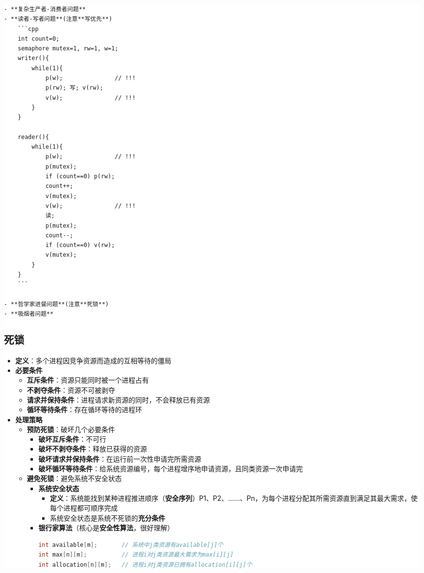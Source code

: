     - **复杂生产者-消费者问题**
    - **读者-写者问题**(注意**写优先**)
        ```cpp
        int count=0;
        semaphore mutex=1, rw=1, w=1;
        writer(){
            while(1){
                p(w);               // !!!
                p(rw); 写; v(rw);
                v(w);               // !!!
            }
        }

        reader(){
            while(1){
                p(w);               // !!!
                p(mutex);
                if (count==0) p(rw);
                count++;
                v(mutex);
                v(w);               // !!!
                读;
                p(mutex);
                count--;
                if (count==0) v(rw);
                v(mutex);
            }
        }
        ```

    - **哲学家进餐问题**(注意**死锁**)
    - **吸烟者问题**

## 死锁

- **定义**：多个进程因竞争资源而造成的互相等待的僵局
- **必要条件**
    - **互斥条件**：资源只能同时被一个进程占有
    - **不剥夺条件**：资源不可被剥夺
    - **请求并保持条件**：进程请求新资源的同时，不会释放已有资源
    - **循环等待条件**：存在循环等待的进程环
- **处理策略**
    - **预防死锁**：破坏几个必要条件
        - **破坏互斥条件**：不可行
        - **破坏不剥夺条件**：释放已获得的资源
        - **破坏请求并保持条件**：在运行前一次性申请完所需资源
        - **破坏循环等待条件**：给系统资源编号，每个进程增序地申请资源，且同类资源一次申请完
    - **避免死锁**：避免系统不安全状态
        - **系统安全状态**
            - **定义**：系统能找到某种进程推进顺序（**安全序列**）P1、P2、……、Pn，为每个进程分配其所需资源直到满足其最大需求，使每个进程都可顺序完成
            - 系统安全状态是系统不死锁的**充分条件**
        - **银行家算法**（核心是**安全性算法**，很好理解）
            ```cpp
            int available[m];       // 系统中j类资源有available[j]个
            int max[n][m];          // 进程i对j类资源最大需求为max[i][j]
            int allocation[n][m];   // 进程i对j类资源已拥有allocation[i][j]个
